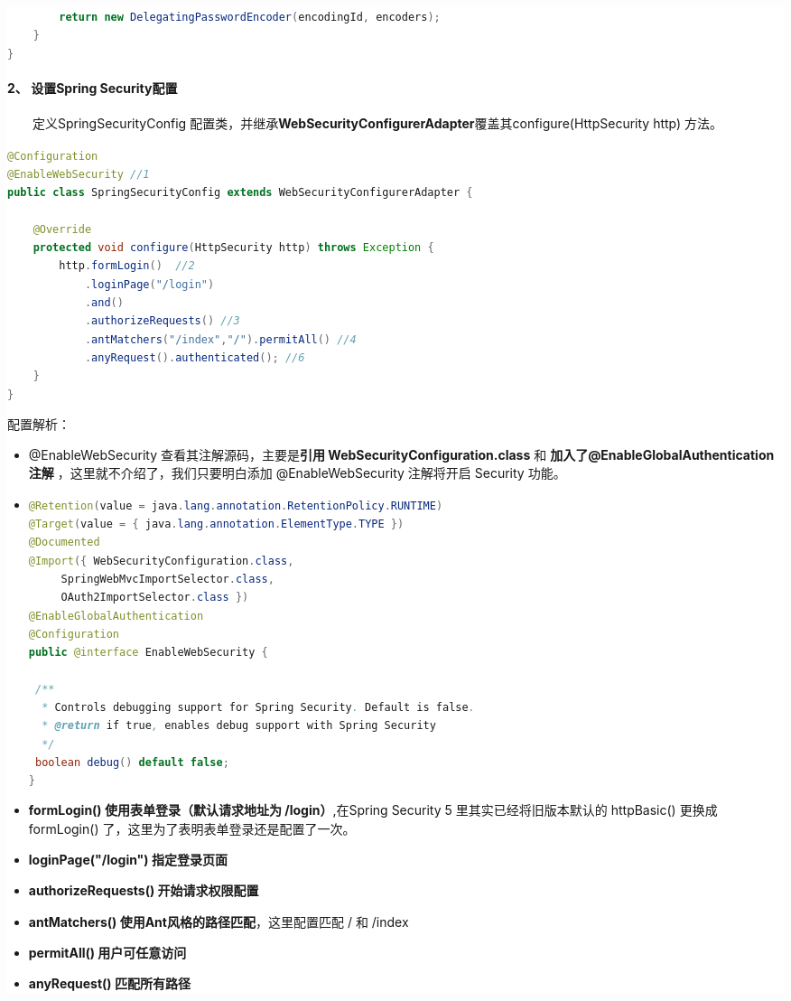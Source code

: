 ```java
        return new DelegatingPasswordEncoder(encodingId, encoders);
    }
}
```



#### 2、 设置Spring Security配置

&emsp;&emsp;定义SpringSecurityConfig 配置类，并继承**WebSecurityConfigurerAdapter**覆盖其configure(HttpSecurity http) 方法。

```java
@Configuration
@EnableWebSecurity //1
public class SpringSecurityConfig extends WebSecurityConfigurerAdapter {

    @Override
    protected void configure(HttpSecurity http) throws Exception {
        http.formLogin()  //2
            .loginPage("/login")
            .and()
            .authorizeRequests() //3
            .antMatchers("/index","/").permitAll() //4
            .anyRequest().authenticated(); //6
    }
}
```



配置解析：

-  @EnableWebSecurity  查看其注解源码，主要是**引用 WebSecurityConfiguration.class** 和 **加入了@EnableGlobalAuthentication 注解** ，这里就不介绍了，我们只要明白添加 @EnableWebSecurity 注解将开启 Security 功能。

-  ```java
   @Retention(value = java.lang.annotation.RetentionPolicy.RUNTIME)
   @Target(value = { java.lang.annotation.ElementType.TYPE })
   @Documented
   @Import({ WebSecurityConfiguration.class,
   		SpringWebMvcImportSelector.class,
   		OAuth2ImportSelector.class })
   @EnableGlobalAuthentication
   @Configuration
   public @interface EnableWebSecurity {
   
   	/**
   	 * Controls debugging support for Spring Security. Default is false.
   	 * @return if true, enables debug support with Spring Security
   	 */
   	boolean debug() default false;
   }
   ```

-  **formLogin()  使用表单登录（默认请求地址为 /login）**,在Spring Security 5 里其实已经将旧版本默认的  httpBasic() 更换成 formLogin() 了，这里为了表明表单登录还是配置了一次。

-  **loginPage("/login") 指定登录页面**

-  **authorizeRequests() 开始请求权限配置**

-  **antMatchers() 使用Ant风格的路径匹配**，这里配置匹配 / 和 /index

-  **permitAll() 用户可任意访问**

-  **anyRequest() 匹配所有路径**

   ```